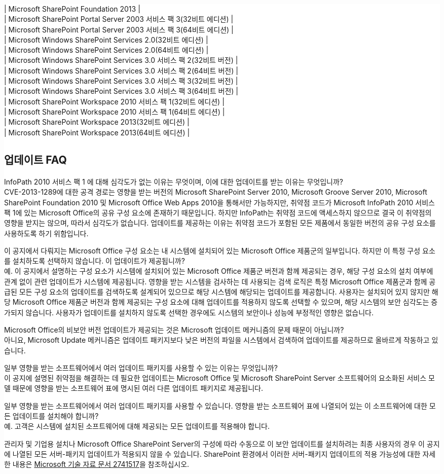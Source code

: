 | Microsoft SharePoint Foundation 2013                               |  
| Microsoft SharePoint Portal Server 2003 서비스 팩 3(32비트 에디션) |  
| Microsoft SharePoint Portal Server 2003 서비스 팩 3(64비트 에디션) |  
| Microsoft Windows SharePoint Services 2.0(32비트 에디션)           |  
| Microsoft Windows SharePoint Services 2.0(64비트 에디션)           |  
| Microsoft Windows SharePoint Services 3.0 서비스 팩 2(32비트 버전) |  
| Microsoft Windows SharePoint Services 3.0 서비스 팩 2(64비트 버전) |  
| Microsoft Windows SharePoint Services 3.0 서비스 팩 3(32비트 버전) |  
| Microsoft Windows SharePoint Services 3.0 서비스 팩 3(64비트 버전) |  
| Microsoft SharePoint Workspace 2010 서비스 팩 1(32비트 에디션)     |  
| Microsoft SharePoint Workspace 2010 서비스 팩 1(64비트 에디션)     |  
| Microsoft SharePoint Workspace 2013(32비트 에디션)                 |  
| Microsoft SharePoint Workspace 2013(64비트 에디션)                 |
  
업데이트 FAQ  
------------
  
<span></span>
InfoPath 2010 서비스 팩 1 에 대해 심각도가 없는 이유는 무엇이며, 이에 대한 업데이트를 받는 이유는 무엇입니까?  
CVE-2013-1289에 대한 공격 경로는 영향을 받는 버전의 Microsoft SharePoint Server 2010, Microsoft Groove Server 2010, Microsoft SharePoint Foundation 2010 및 Microsoft Office Web Apps 2010을 통해서만 가능하지만, 취약점 코드가 Microsoft InfoPath 2010 서비스 팩 1에 있는 Microsoft Office의 공유 구성 요소에 존재하기 때문입니다. 하지만 InfoPath는 취약점 코드에 액세스하지 않으므로 결국 이 취약점의 영향을 받지는 않으며, 따라서 심각도가 없습니다. 업데이트를 제공하는 이유는 취약점 코드가 포함된 모든 제품에서 동일한 버전의 공유 구성 요소를 사용하도록 하기 위함입니다.
  
이 공지에서 다뤄지는 Microsoft Office 구성 요소는 내 시스템에 설치되어 있는 Microsoft Office 제품군의 일부입니다. 하지만 이 특정 구성 요소를 설치하도록 선택하지 않습니다. 이 업데이트가 제공됩니까?  
예. 이 공지에서 설명하는 구성 요소가 시스템에 설치되어 있는 Microsoft Office 제품군 버전과 함께 제공되는 경우, 해당 구성 요소의 설치 여부에 관계 없이 관련 업데이트가 시스템에 제공됩니다. 영향을 받는 시스템을 검사하는 데 사용되는 검색 로직은 특정 Microsoft Office 제품군과 함께 공급된 모든 구성 요소의 업데이트를 검색하도록 설계되어 있으므로 해당 시스템에 해당되는 업데이트를 제공합니다. 사용자는 설치되어 있지 않지만 해당 Microsoft Office 제품군 버전과 함께 제공되는 구성 요소에 대해 업데이트를 적용하지 않도록 선택할 수 있으며, 해당 시스템의 보안 심각도는 증가되지 않습니다. 사용자가 업데이트를 설치하지 않도록 선택한 경우에도 시스템의 보안이나 성능에 부정적인 영향은 없습니다.
  
Microsoft Office의 비보안 버전 업데이트가 제공되는 것은 Microsoft 업데이트 메커니즘의 문제 때문이 아닙니까?  
아니요, Microsoft Update 메커니즘은 업데이트 패키지보다 낮은 버전의 파일을 시스템에서 검색하여 업데이트를 제공하므로 올바르게 작동하고 있습니다.
  
일부 영향을 받는 소프트웨어에서 여러 업데이트 패키지를 사용할 수 있는 이유는 무엇입니까?  
이 공지에 설명된 취약점을 해결하는 데 필요한 업데이트는 Microsoft Office 및 Microsoft SharePoint Server 소프트웨어의 요소화된 서비스 모델 때문에 영향을 받는 소프트웨어 표에 명시된 여러 다른 업데이트 패키지로 제공됩니다.
  
일부 영향을 받는 소프트웨어에서 여러 업데이트 패키지를 사용할 수 있습니다. 영향을 받는 소프트웨어 표에 나열되어 있는 이 소프트웨어에 대한 모든 업데이트를 설치해야 합니까?  
예. 고객은 시스템에 설치된 소프트웨어에 대해 제공되는 모든 업데이트를 적용해야 합니다.
  
관리자 및 기업용 설치나 Microsoft Office SharePoint Server의 구성에 따라 수동으로 이 보안 업데이트를 설치하려는 최종 사용자의 경우 이 공지에 나열된 모든 서버-패키지 업데이트가 적용되지 않을 수 있습니다. SharePoint 환경에서 이러한 서버-패키지 업데이트의 적용 가능성에 대한 자세한 내용은 [Microsoft 기술 자료 문서 2741517](http://support.microsoft.com/kb/2741517)을 참조하십시오.
  